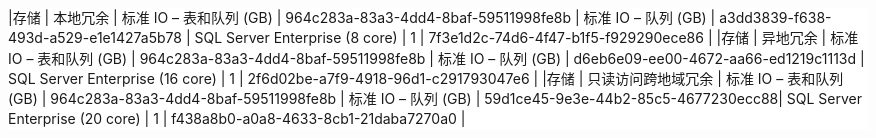 |存储	|	本地冗余	|	标准 IO – 表和队列 (GB)	|	964c283a-83a3-4dd4-8baf-59511998fe8b	|	标准 IO – 队列 (GB)	|	a3dd3839-f638-493d-a529-e1e1427a5b78	|	SQL Server Enterprise (8 core)	|	1	|	7f3e1d2c-74d6-4f47-b1f5-f929290ece86	|
|存储	|	异地冗余	|	标准 IO – 表和队列 (GB)	|	964c283a-83a3-4dd4-8baf-59511998fe8b	|	标准 IO – 队列 (GB)	|	d6eb6e09-ee00-4672-aa66-ed1219c1113d	|	SQL Server Enterprise (16 core)	|	1	|	2f6d02be-a7f9-4918-96d1-c291793047e6	|
|存储	|	只读访问跨地域冗余	|	标准 IO – 表和队列 (GB)	|	964c283a-83a3-4dd4-8baf-59511998fe8b	|	标准 IO – 队列 (GB)	|	59d1ce45-9e3e-44b2-85c5-4677230ecc88|	SQL Server Enterprise (20 core)	|	1	|	f438a8b0-a0a8-4633-8cb1-21daba7270a0	|


